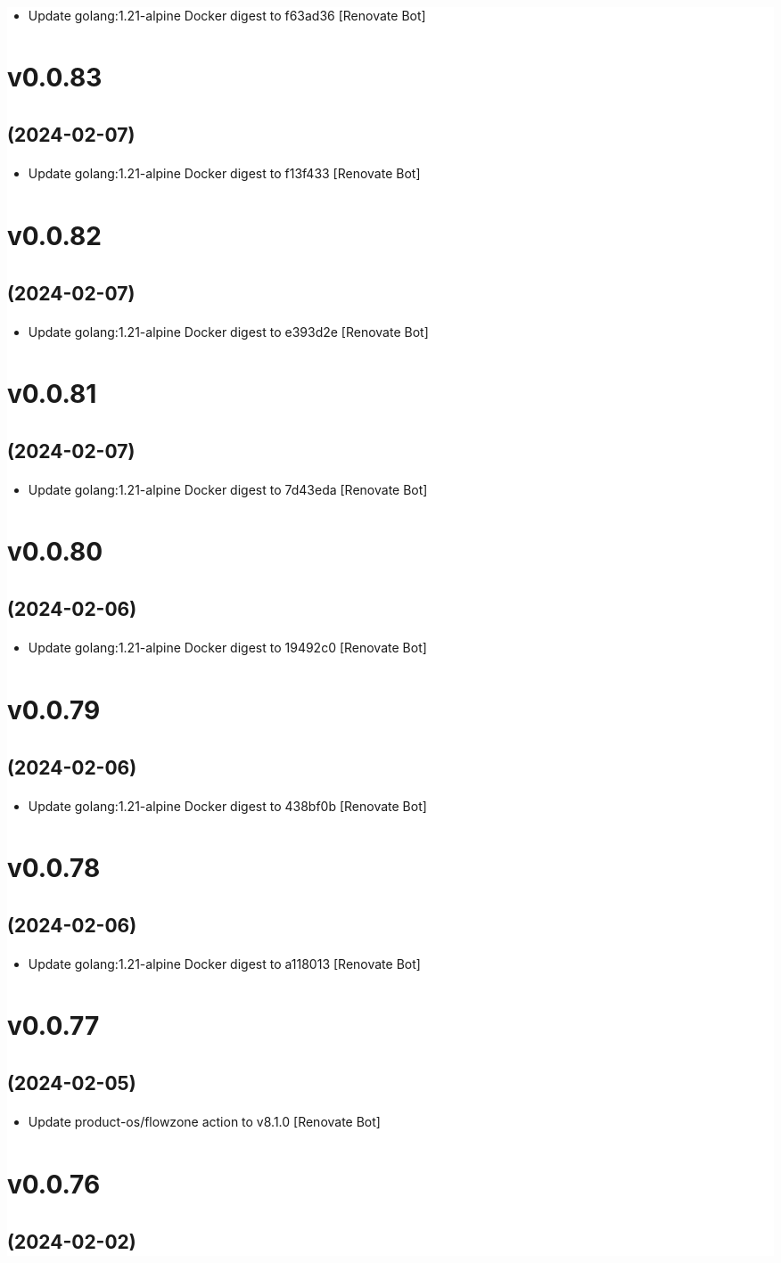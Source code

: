 * Update golang:1.21-alpine Docker digest to f63ad36 [Renovate Bot]

# v0.0.83
## (2024-02-07)

* Update golang:1.21-alpine Docker digest to f13f433 [Renovate Bot]

# v0.0.82
## (2024-02-07)

* Update golang:1.21-alpine Docker digest to e393d2e [Renovate Bot]

# v0.0.81
## (2024-02-07)

* Update golang:1.21-alpine Docker digest to 7d43eda [Renovate Bot]

# v0.0.80
## (2024-02-06)

* Update golang:1.21-alpine Docker digest to 19492c0 [Renovate Bot]

# v0.0.79
## (2024-02-06)

* Update golang:1.21-alpine Docker digest to 438bf0b [Renovate Bot]

# v0.0.78
## (2024-02-06)

* Update golang:1.21-alpine Docker digest to a118013 [Renovate Bot]

# v0.0.77
## (2024-02-05)

* Update product-os/flowzone action to v8.1.0 [Renovate Bot]

# v0.0.76
## (2024-02-02)
